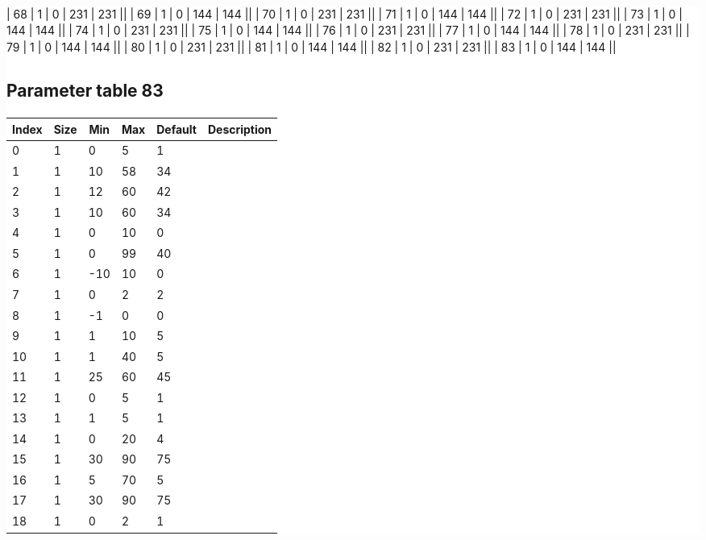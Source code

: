| 68 | 1 | 0 | 231 | 231 ||
| 69 | 1 | 0 | 144 | 144 ||
| 70 | 1 | 0 | 231 | 231 ||
| 71 | 1 | 0 | 144 | 144 ||
| 72 | 1 | 0 | 231 | 231 ||
| 73 | 1 | 0 | 144 | 144 ||
| 74 | 1 | 0 | 231 | 231 ||
| 75 | 1 | 0 | 144 | 144 ||
| 76 | 1 | 0 | 231 | 231 ||
| 77 | 1 | 0 | 144 | 144 ||
| 78 | 1 | 0 | 231 | 231 ||
| 79 | 1 | 0 | 144 | 144 ||
| 80 | 1 | 0 | 231 | 231 ||
| 81 | 1 | 0 | 144 | 144 ||
| 82 | 1 | 0 | 231 | 231 ||
| 83 | 1 | 0 | 144 | 144 ||
## Parameter table 83
| Index | Size | Min | Max | Default | Description |
|-------|------|-----|-----|---------|-------------|
| 0 | 1 | 0 | 5 | 1 ||
| 1 | 1 | 10 | 58 | 34 ||
| 2 | 1 | 12 | 60 | 42 ||
| 3 | 1 | 10 | 60 | 34 ||
| 4 | 1 | 0 | 10 | 0 ||
| 5 | 1 | 0 | 99 | 40 ||
| 6 | 1 | -10 | 10 | 0 ||
| 7 | 1 | 0 | 2 | 2 ||
| 8 | 1 | -1 | 0 | 0 ||
| 9 | 1 | 1 | 10 | 5 ||
| 10 | 1 | 1 | 40 | 5 ||
| 11 | 1 | 25 | 60 | 45 ||
| 12 | 1 | 0 | 5 | 1 ||
| 13 | 1 | 1 | 5 | 1 ||
| 14 | 1 | 0 | 20 | 4 ||
| 15 | 1 | 30 | 90 | 75 ||
| 16 | 1 | 5 | 70 | 5 ||
| 17 | 1 | 30 | 90 | 75 ||
| 18 | 1 | 0 | 2 | 1 ||